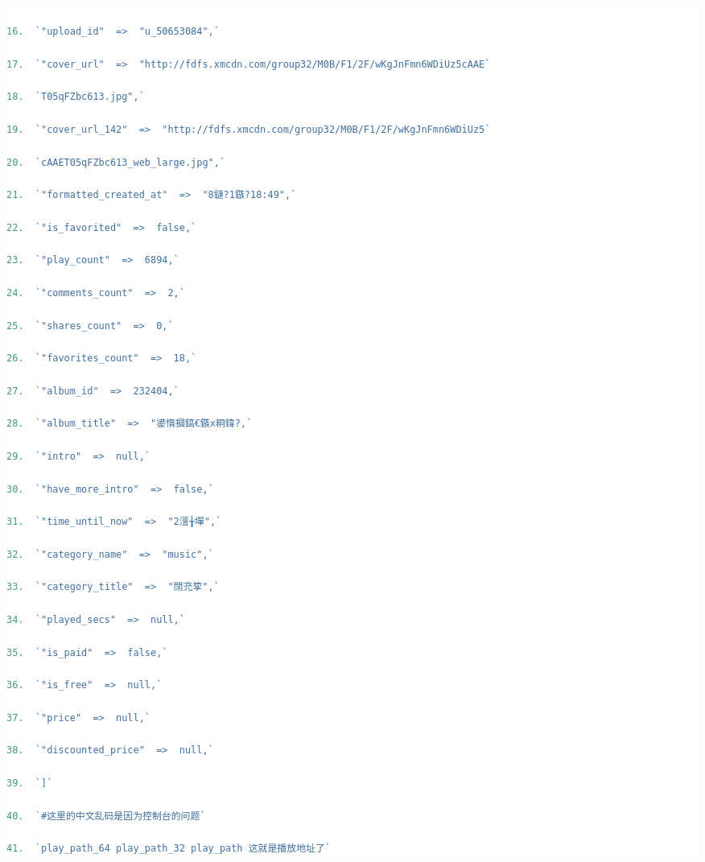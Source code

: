 ```js

16.  `"upload_id"  =>  "u_50653084",`

17.  `"cover_url"  =>  "http://fdfs.xmcdn.com/group32/M0B/F1/2F/wKgJnFmn6WDiUz5cAAE`

18.  `T05qFZbc613.jpg",`

19.  `"cover_url_142"  =>  "http://fdfs.xmcdn.com/group32/M0B/F1/2F/wKgJnFmn6WDiUz5`

20.  `cAAET05qFZbc613_web_large.jpg",`

21.  `"formatted_created_at"  =>  "8鏈?1鏃?18:49",`

22.  `"is_favorited"  =>  false,`

23.  `"play_count"  =>  6894,`

24.  `"comments_count"  =>  2,`

25.  `"shares_count"  =>  0,`

26.  `"favorites_count"  =>  18,`

27.  `"album_id"  =>  232404,`

28.  `"album_title"  =>  "鍙惰摑鎬€鏃х粡鍏?,`

29.  `"intro"  =>  null,`

30.  `"have_more_intro"  =>  false,`

31.  `"time_until_now"  =>  "2澶╁墠",`

32.  `"category_name"  =>  "music",`

33.  `"category_title"  =>  "闊充箰",`

34.  `"played_secs"  =>  null,`

35.  `"is_paid"  =>  false,`

36.  `"is_free"  =>  null,`

37.  `"price"  =>  null,`

38.  `"discounted_price"  =>  null,`

39.  `]`

40.  `#这里的中文乱码是因为控制台的问题`

41.  `play_path_64 play_path_32 play_path 这就是播放地址了`

```
